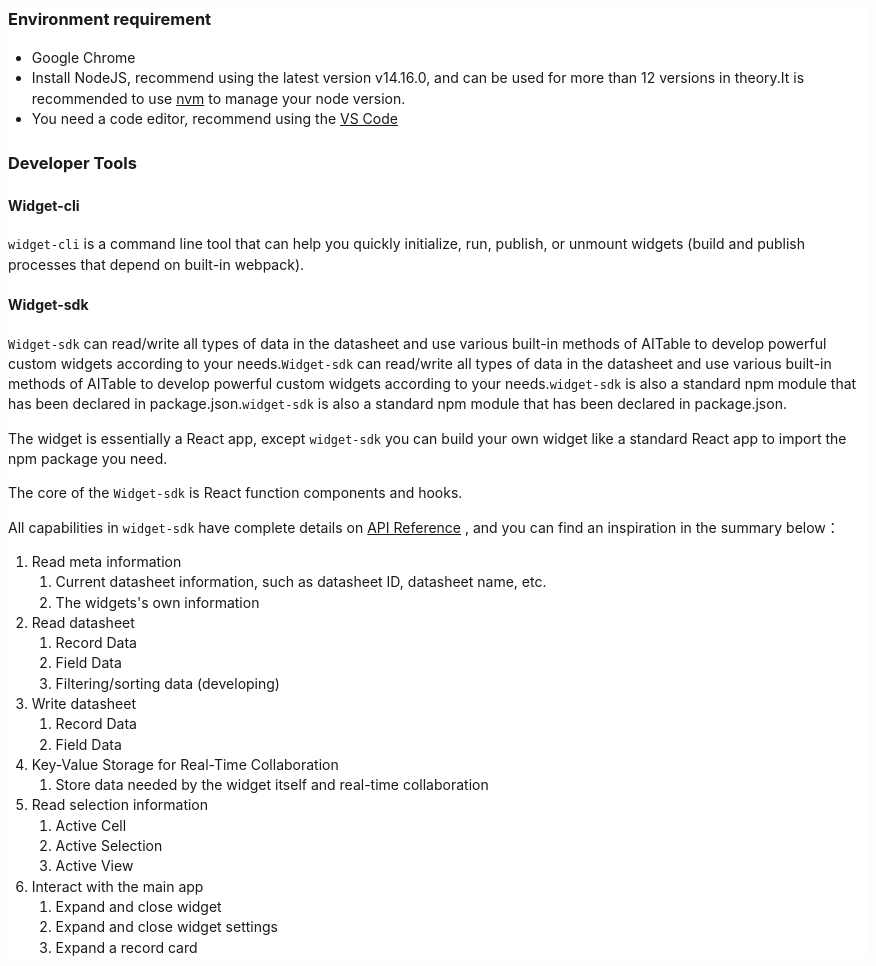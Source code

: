 ### Environment requirement[](#environment-requirement "Direct link to Environment requirement")

+   Google Chrome
+   Install NodeJS, recommend using the latest version v14.16.0, and can be used for more than 12 versions in theory.It is recommended to use [nvm](https://github.com/nvm-sh/nvm) to manage your node version.
+   You need a code editor, recommend using the [VS Code](https://code.visualstudio.com/)

### Developer Tools[](#developer-tools "Direct link to Developer Tools")

#### Widget-cli[](#widget-cli "Direct link to Widget-cli")

`widget-cli` is a command line tool that can help you quickly initialize, run, publish, or unmount widgets (build and publish processes that depend on built-in webpack).

#### Widget-sdk[](#widget-sdk "Direct link to Widget-sdk")

`Widget-sdk` can read/write all types of data in the datasheet and use various built-in methods of AITable to develop powerful custom widgets according to your needs.`Widget-sdk` can read/write all types of data in the datasheet and use various built-in methods of AITable to develop powerful custom widgets according to your needs.`widget-sdk` is also a standard npm module that has been declared in package.json.`widget-sdk` is also a standard npm module that has been declared in package.json.

The widget is essentially a React app, except `widget-sdk` you can build your own widget like a standard React app to import the npm package you need.

The core of the `Widget-sdk` is React function components and hooks.

All capabilities in `widget-sdk` have complete details on [API Reference](https://developers.aitable.ai/) , and you can find an inspiration in the summary below：

1.  Read meta information
    1.  Current datasheet information, such as datasheet ID, datasheet name, etc.
    2.  The widgets's own information
2.  Read datasheet
    1.  Record Data
    2.  Field Data
    3.  Filtering/sorting data (developing)
3.  Write datasheet
    1.  Record Data
    2.  Field Data
4.  Key-Value Storage for Real-Time Collaboration
    1.  Store data needed by the widget itself and real-time collaboration
5.  Read selection information
    1.  Active Cell
    2.  Active Selection
    3.  Active View
6.  Interact with the main app
    1.  Expand and close widget
    2.  Expand and close widget settings
    3.  Expand a record card
